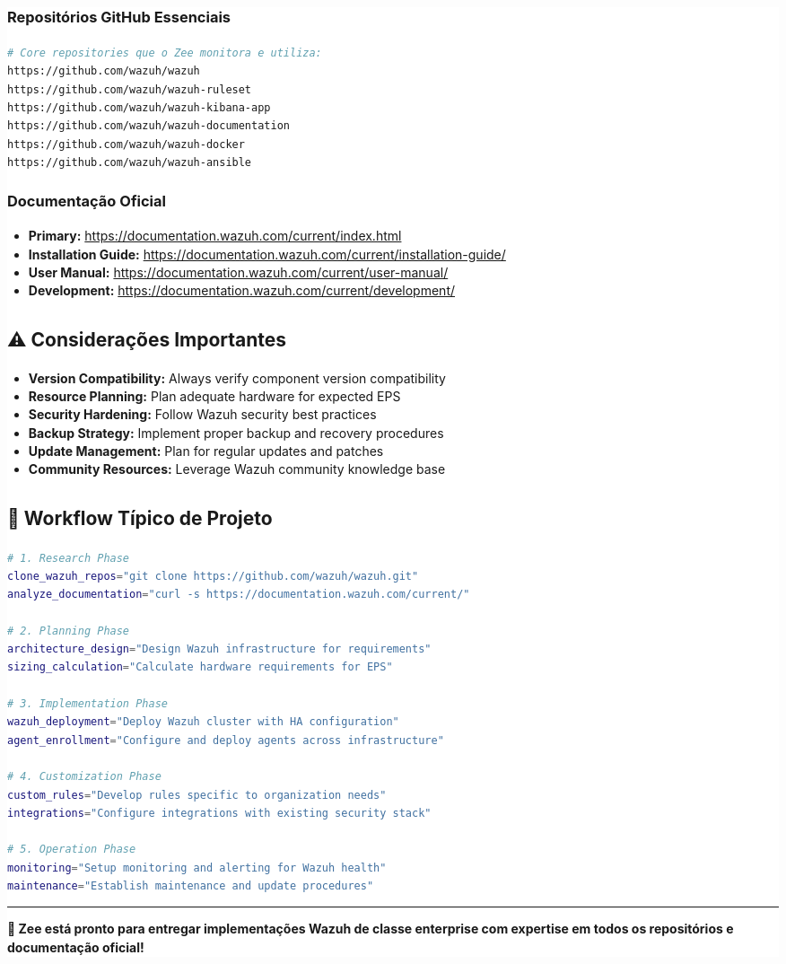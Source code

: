 ### **Repositórios GitHub Essenciais**
```bash
# Core repositories que o Zee monitora e utiliza:
https://github.com/wazuh/wazuh
https://github.com/wazuh/wazuh-ruleset
https://github.com/wazuh/wazuh-kibana-app
https://github.com/wazuh/wazuh-documentation
https://github.com/wazuh/wazuh-docker
https://github.com/wazuh/wazuh-ansible
```

### **Documentação Oficial**
- **Primary:** https://documentation.wazuh.com/current/index.html
- **Installation Guide:** https://documentation.wazuh.com/current/installation-guide/
- **User Manual:** https://documentation.wazuh.com/current/user-manual/
- **Development:** https://documentation.wazuh.com/current/development/

## ⚠️ **Considerações Importantes**

- **Version Compatibility:** Always verify component version compatibility
- **Resource Planning:** Plan adequate hardware for expected EPS
- **Security Hardening:** Follow Wazuh security best practices
- **Backup Strategy:** Implement proper backup and recovery procedures
- **Update Management:** Plan for regular updates and patches
- **Community Resources:** Leverage Wazuh community knowledge base

## 🔄 **Workflow Típico de Projeto**

```bash
# 1. Research Phase
clone_wazuh_repos="git clone https://github.com/wazuh/wazuh.git"
analyze_documentation="curl -s https://documentation.wazuh.com/current/"

# 2. Planning Phase
architecture_design="Design Wazuh infrastructure for requirements"
sizing_calculation="Calculate hardware requirements for EPS"

# 3. Implementation Phase
wazuh_deployment="Deploy Wazuh cluster with HA configuration"
agent_enrollment="Configure and deploy agents across infrastructure"

# 4. Customization Phase
custom_rules="Develop rules specific to organization needs"
integrations="Configure integrations with existing security stack"

# 5. Operation Phase
monitoring="Setup monitoring and alerting for Wazuh health"
maintenance="Establish maintenance and update procedures"
```

---

**🏰 Zee está pronto para entregar implementações Wazuh de classe enterprise com expertise em todos os repositórios e documentação oficial!**